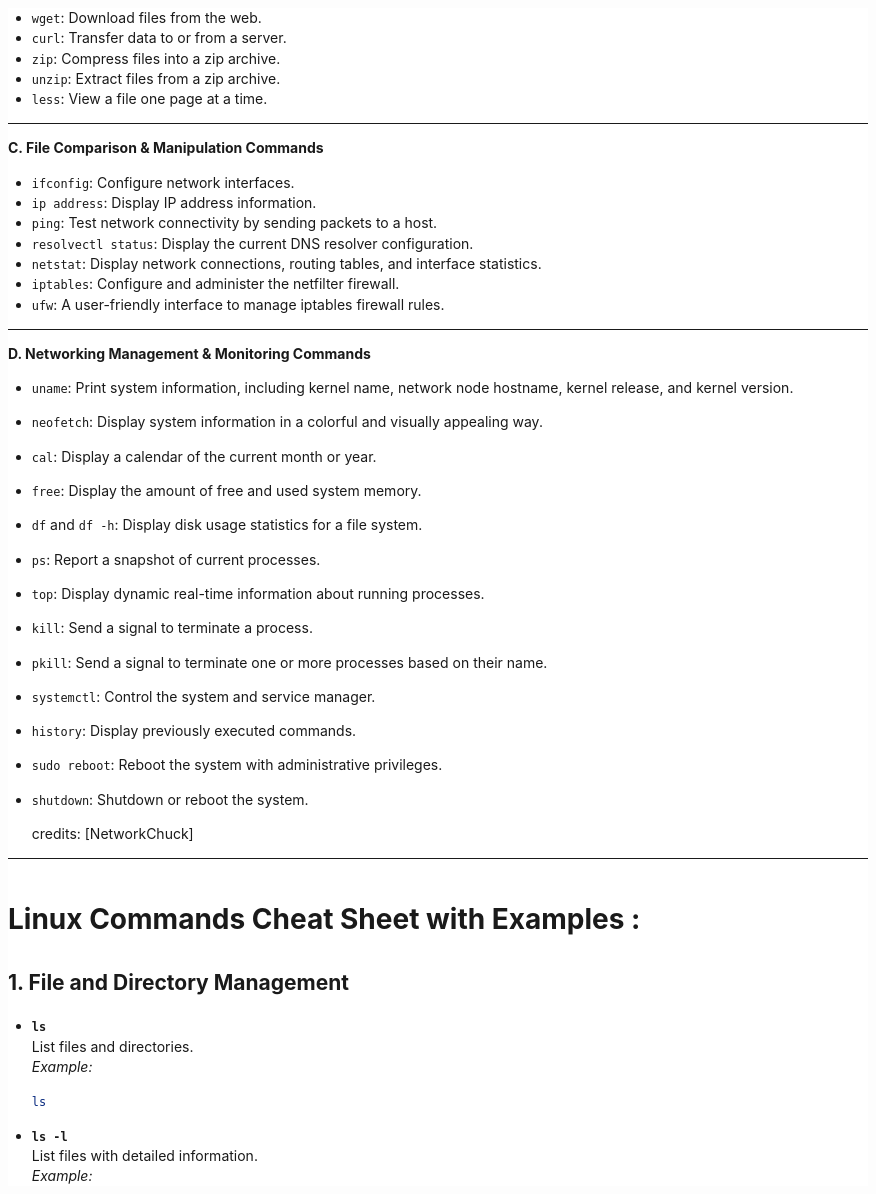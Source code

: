 - `wget`: Download files from the web.
- `curl`: Transfer data to or from a server.
- `zip`: Compress files into a zip archive.
- `unzip`: Extract files from a zip archive.
- `less`: View a file one page at a time.

---

**C. File Comparison & Manipulation Commands**

- `ifconfig`: Configure network interfaces.
- `ip address`: Display IP address information.
- `ping`: Test network connectivity by sending packets to a host.
- `resolvectl status`: Display the current DNS resolver configuration.
- `netstat`: Display network connections, routing tables, and interface statistics.
- `iptables`: Configure and administer the netfilter firewall.
- `ufw`: A user-friendly interface to manage iptables firewall rules.

---

**D. Networking Management & Monitoring Commands**

- `uname`: Print system information, including kernel name, network node hostname, kernel release, and kernel version.
- `neofetch`: Display system information in a colorful and visually appealing way.
- `cal`: Display a calendar of the current month or year.
- `free`: Display the amount of free and used system memory.
- `df` and `df -h`: Display disk usage statistics for a file system.
- `ps`: Report a snapshot of current processes.
- `top`: Display dynamic real-time information about running processes.
- `kill`: Send a signal to terminate a process.
- `pkill`: Send a signal to terminate one or more processes based on their name.
- `systemctl`: Control the system and service manager.
- `history`: Display previously executed commands.
- `sudo reboot`: Reboot the system with administrative privileges.
- `shutdown`: Shutdown or reboot the system.

  credits: [NetworkChuck]
---

# Linux Commands Cheat Sheet with Examples :

## 1. **File and Directory Management**

- **`ls`**  
    List files and directories.  
    _Example:_
    
    ```bash
    ls
    ```
    
- **`ls -l`**  
    List files with detailed information.  
    _Example:_
    